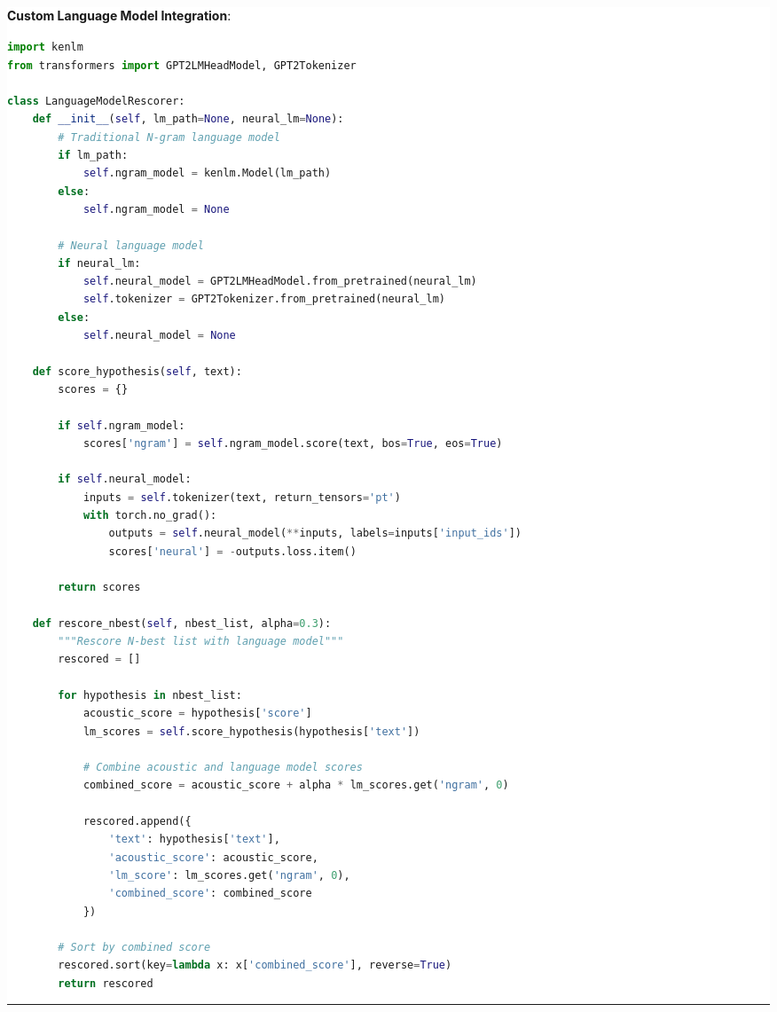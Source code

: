 
**Custom Language Model Integration**:
```python
import kenlm
from transformers import GPT2LMHeadModel, GPT2Tokenizer

class LanguageModelRescorer:
    def __init__(self, lm_path=None, neural_lm=None):
        # Traditional N-gram language model
        if lm_path:
            self.ngram_model = kenlm.Model(lm_path)
        else:
            self.ngram_model = None
            
        # Neural language model
        if neural_lm:
            self.neural_model = GPT2LMHeadModel.from_pretrained(neural_lm)
            self.tokenizer = GPT2Tokenizer.from_pretrained(neural_lm)
        else:
            self.neural_model = None
            
    def score_hypothesis(self, text):
        scores = {}
        
        if self.ngram_model:
            scores['ngram'] = self.ngram_model.score(text, bos=True, eos=True)
            
        if self.neural_model:
            inputs = self.tokenizer(text, return_tensors='pt')
            with torch.no_grad():
                outputs = self.neural_model(**inputs, labels=inputs['input_ids'])
                scores['neural'] = -outputs.loss.item()
                
        return scores
        
    def rescore_nbest(self, nbest_list, alpha=0.3):
        """Rescore N-best list with language model"""
        rescored = []
        
        for hypothesis in nbest_list:
            acoustic_score = hypothesis['score']
            lm_scores = self.score_hypothesis(hypothesis['text'])
            
            # Combine acoustic and language model scores
            combined_score = acoustic_score + alpha * lm_scores.get('ngram', 0)
            
            rescored.append({
                'text': hypothesis['text'],
                'acoustic_score': acoustic_score,
                'lm_score': lm_scores.get('ngram', 0),
                'combined_score': combined_score
            })
            
        # Sort by combined score
        rescored.sort(key=lambda x: x['combined_score'], reverse=True)
        return rescored
```

---